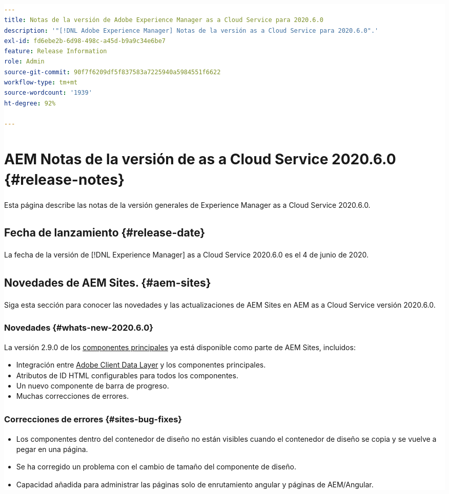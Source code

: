```yaml
---
title: Notas de la versión de Adobe Experience Manager as a Cloud Service para 2020.6.0
description: '"[!DNL Adobe Experience Manager] Notas de la versión as a Cloud Service para 2020.6.0".'
exl-id: fd6ebe2b-6d98-498c-a45d-b9a9c34e6be7
feature: Release Information
role: Admin
source-git-commit: 90f7f6209df5f837583a7225940a5984551f6622
workflow-type: tm+mt
source-wordcount: '1939'
ht-degree: 92%

---
```


# AEM Notas de la versión de as a Cloud Service 2020.6.0 {#release-notes}

Esta página describe las notas de la versión generales de Experience Manager as a Cloud Service 2020.6.0.

## Fecha de lanzamiento {#release-date}

La fecha de la versión de [!DNL Experience Manager] as a Cloud Service 2020.6.0 es el 4 de junio de 2020.

## Novedades de AEM Sites. {#aem-sites}

Siga esta sección para conocer las novedades y las actualizaciones de AEM Sites en AEM as a Cloud Service versión 2020.6.0.

### Novedades {#whats-new-2020.6.0}

La versión 2.9.0 de los [componentes principales](https://experienceleague.adobe.com/docs/experience-manager-core-components/using/introduction.html?lang=es) ya está disponible como parte de AEM Sites, incluidos:

* Integración entre [Adobe Client Data Layer](https://github.com/adobe/adobe-client-data-layer) y los componentes principales.
* Atributos de ID HTML configurables para todos los componentes.
* Un nuevo componente de barra de progreso.
* Muchas correcciones de errores.

### Correcciones de errores {#sites-bug-fixes}

* Los componentes dentro del contenedor de diseño no están visibles cuando el contenedor de diseño se copia y se vuelve a pegar en una página.

* Se ha corregido un problema con el cambio de tamaño del componente de diseño.

* Capacidad añadida para administrar las páginas solo de enrutamiento angular y páginas de AEM/Angular.
